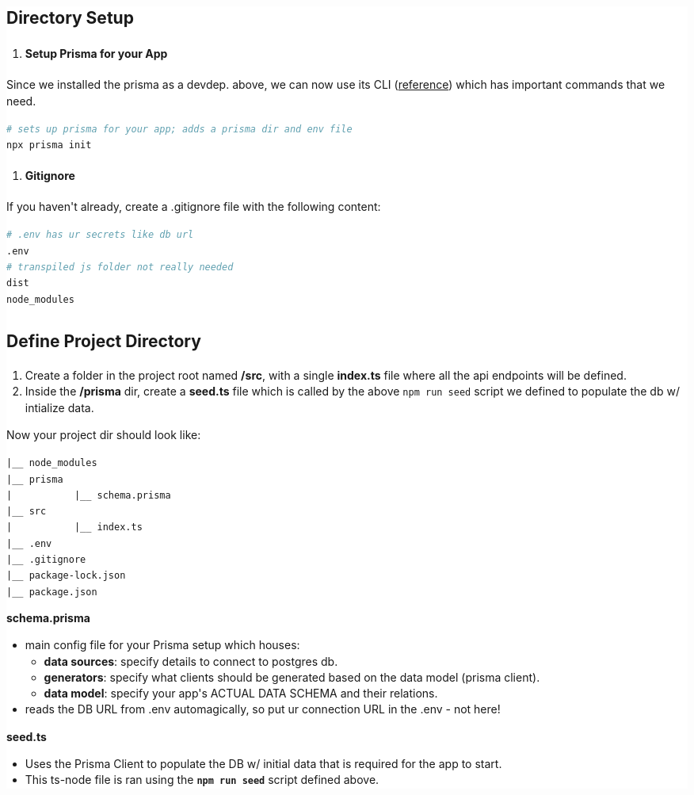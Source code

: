 ## Directory Setup

1. #### Setup Prisma for your App

Since we installed the prisma as a devdep. above, we can now use its CLI ([reference](https://www.prisma.io/docs/reference/api-reference/command-reference)) which has important commands that we need.

```bash
# sets up prisma for your app; adds a prisma dir and env file
npx prisma init
```

1. #### Gitignore

If you haven't already, create a .gitignore file with the following content:

```bash
# .env has ur secrets like db url
.env
# transpiled js folder not really needed
dist
node_modules
```

## Define Project Directory

1. Create a folder in the project root named **/src**, with a single **index.ts** file where all the api endpoints will be defined.
2. Inside the **/prisma** dir, create a **seed.ts** file which is called by the above `npm run seed` script we defined to populate the db w/ intialize data.

Now your project dir should look like:

```
|__ node_modules
|__ prisma
|			|__ schema.prisma
|__ src
|			|__ index.ts
|__ .env
|__ .gitignore
|__ package-lock.json
|__ package.json
```

**schema.prisma**

* main config file for your Prisma setup which houses:
  * **data sources**: specify details to connect to postgres db.
  * **generators**: specify what clients should be generated based on the data model (prisma client).
  * **data model**: specify your app's ACTUAL DATA SCHEMA and their relations.
* reads the DB URL from .env automagically, so put ur connection URL in the .env - not here!

**seed.ts**

* Uses the Prisma Client to populate the DB w/ initial data that is required for the app to start.
* This ts-node file is ran using the **`npm run seed`** script defined above.
